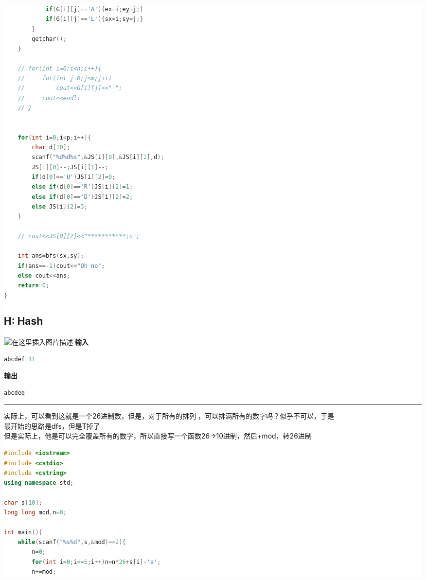 ```cpp
            if(G[i][j]=='A'){ex=i;ey=j;}
            if(G[i][j]=='L'){sx=i;sy=j;}
        }
        getchar();
    }

    // for(int i=0;i<n;i++){
    //     for(int j=0;j<m;j++)
    //         cout<<G[i][j]<<" ";
    //     cout<<endl;
    // }


    for(int i=0;i<p;i++){
        char d[10];
        scanf("%d%d%s",&JS[i][0],&JS[i][1],d);
        JS[i][0]--;JS[i][1]--;
        if(d[0]=='U')JS[i][2]=0;
        else if(d[0]=='R')JS[i][2]=1;
        else if(d[0]=='D')JS[i][2]=2;
        else JS[i][2]=3;
    }

    // cout<<JS[0][2]<<"***********\n";

    int ans=bfs(sx,sy);
    if(ans==-1)cout<<"Oh no";
    else cout<<ans;
    return 0;
}
```
## H: Hash
![在这里插入图片描述](https://img-blog.csdnimg.cn/20200408231052786.png?x-oss-process=image/watermark,type_ZmFuZ3poZW5naGVpdGk,shadow_10,text_aHR0cHM6Ly9ibG9nLmNzZG4ubmV0L0xpdWthaXJ1aQ==,size_16,color_FFFFFF,t_70)
**输入**

```cpp
abcdef 11
```

**输出**

```cpp
abcdeq
```

---

实际上，可以看到这就是一个26进制数，但是，对于所有的排列 ，可以排满所有的数字吗？似乎不可以，于是  
最开始的思路是dfs，但是T掉了  
但是实际上，他是可以完全覆盖所有的数字，所以直接写一个函数26->10进制，然后+mod，转26进制

```cpp
#include <iostream>
#include <cstdio>
#include <cstring>
using namespace std;

char s[10];
long long mod,n=0;

int main(){
    while(scanf("%s%d",s,&mod)==2){
        n=0;
        for(int i=0;i<=5;i++)n=n*26+s[i]-'a';
        n+=mod;
```